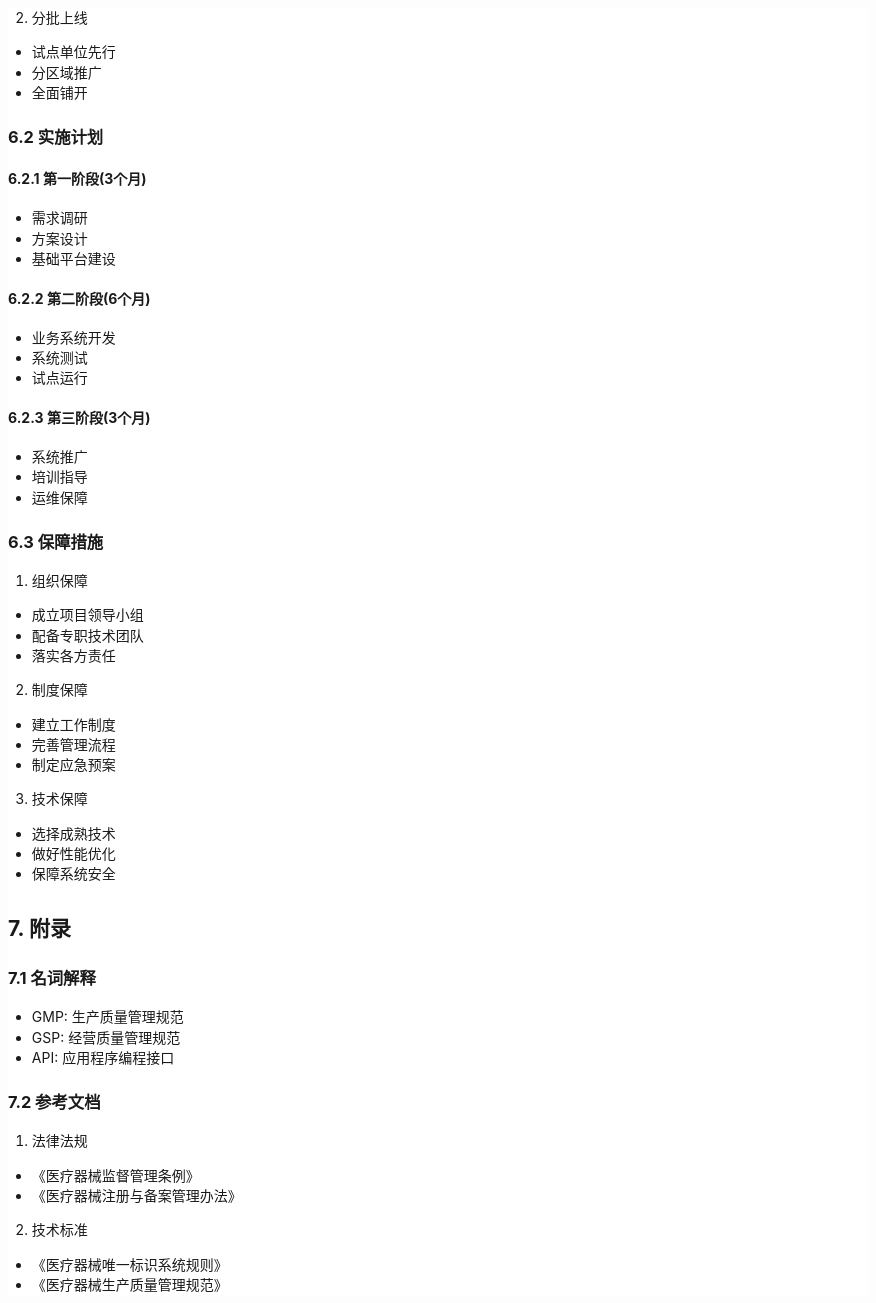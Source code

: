 2. 分批上线
- 试点单位先行
- 分区域推广
- 全面铺开

### 6.2 实施计划

#### 6.2.1 第一阶段(3个月)
- 需求调研
- 方案设计
- 基础平台建设

#### 6.2.2 第二阶段(6个月)
- 业务系统开发
- 系统测试
- 试点运行

#### 6.2.3 第三阶段(3个月)
- 系统推广
- 培训指导
- 运维保障

### 6.3 保障措施

1. 组织保障
- 成立项目领导小组
- 配备专职技术团队
- 落实各方责任

2. 制度保障
- 建立工作制度
- 完善管理流程
- 制定应急预案

3. 技术保障
- 选择成熟技术
- 做好性能优化
- 保障系统安全

## 7. 附录

### 7.1 名词解释

- GMP: 生产质量管理规范
- GSP: 经营质量管理规范
- API: 应用程序编程接口

### 7.2 参考文档

1. 法律法规
- 《医疗器械监督管理条例》
- 《医疗器械注册与备案管理办法》

2. 技术标准
- 《医疗器械唯一标识系统规则》
- 《医疗器械生产质量管理规范》
